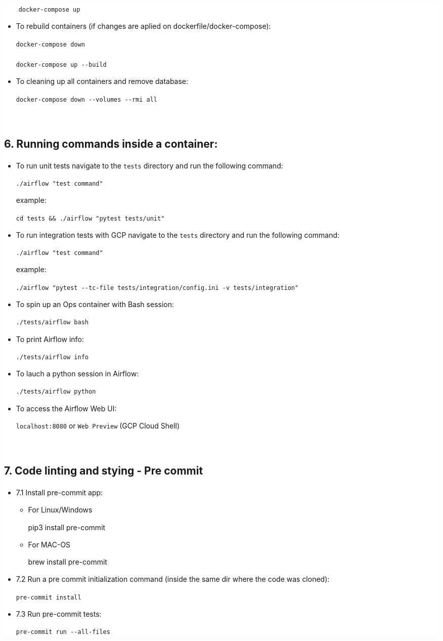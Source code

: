         docker-compose up

  - To rebuild containers (if changes are aplied on dockerfile/docker-compose):

        docker-compose down

        docker-compose up --build

  - To cleaning up all containers and remove database:

        docker-compose down --volumes --rmi all

<br/>

## 6. Running commands inside a container:

  - To run unit tests navigate to the `tests` directory and run the following command:

       `./airflow "test command"`

    example:

        cd tests && ./airflow "pytest tests/unit"

  - To run integration tests with GCP navigate to the `tests` directory and run the following command:

     `./airflow "test command"`

    example:

        ./airflow "pytest --tc-file tests/integration/config.ini -v tests/integration"

  - To spin up an Ops container with Bash session:

        ./tests/airflow bash

  - To print Airflow info:

        ./tests/airflow info

  - To lauch a python session in Airflow:

        ./tests/airflow python

  - To access the Airflow Web UI:

     `localhost:8080` or  `Web Preview` (GCP Cloud Shell)

<br/>

## 7. Code linting and stying - Pre commit ##

  - 7.1 Install pre-commit app:

    - For Linux/Windows

        pip3 install pre-commit

    - For MAC-OS

        brew install pre-commit

  - 7.2 Run a pre commit initialization command (inside the same dir where the code was cloned):

        pre-commit install

  - 7.3 Run pre-commit tests:

        pre-commit run --all-files
